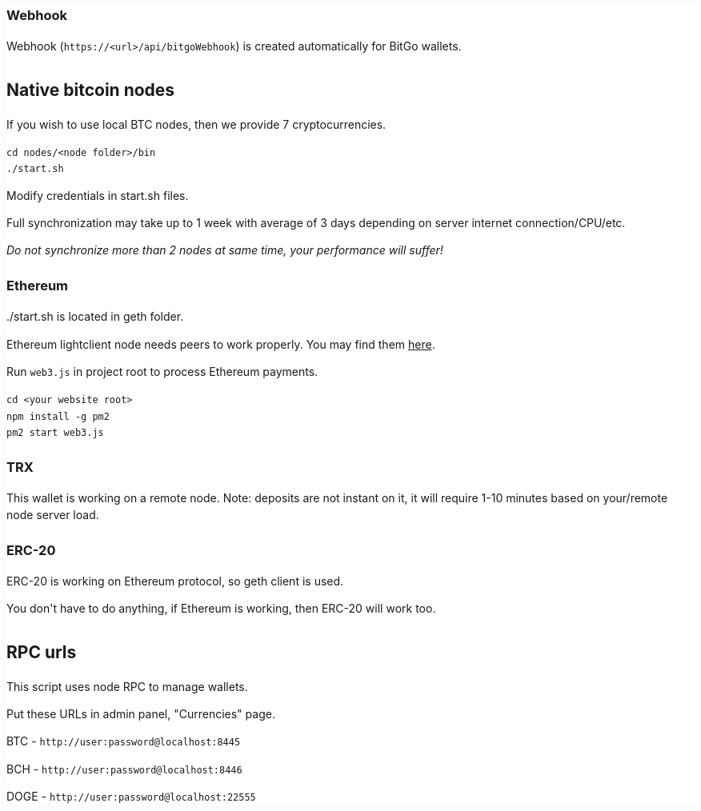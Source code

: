 ### Webhook

Webhook (`https://<url>/api/bitgoWebhook`) is created automatically for BitGo wallets.

## Native bitcoin nodes

If you wish to use local BTC nodes, then we provide 7 cryptocurrencies.

```$bash
cd nodes/<node folder>/bin
./start.sh
```

Modify credentials in start.sh files.

Full synchronization may take up to 1 week with average of 3 days depending on server internet connection/CPU/etc.

*Do not synchronize more than 2 nodes at same time, your performance will suffer!*

### Ethereum

./start.sh is located in geth folder.

Ethereum lightclient node needs peers to work properly.
You may find them [here](https://gist.github.com/rfikki/e2a8c47f4460668557b1e3ec8bae9c11).

Run ```web3.js``` in project root to process Ethereum payments.
```
cd <your website root>
npm install -g pm2
pm2 start web3.js
```

### TRX

This wallet is working on a remote node. Note: deposits are not instant on it, it will require 1-10 minutes based on your/remote node server load.

### ERC-20

ERC-20 is working on Ethereum protocol, so geth client is used.

You don't have to do anything, if Ethereum is working, then ERC-20 will work too.

## RPC urls

This script uses node RPC to manage wallets.

Put these URLs in admin panel, "Currencies" page.

BTC - `http://user:password@localhost:8445`

BCH - `http://user:password@localhost:8446`

DOGE - `http://user:password@localhost:22555`
